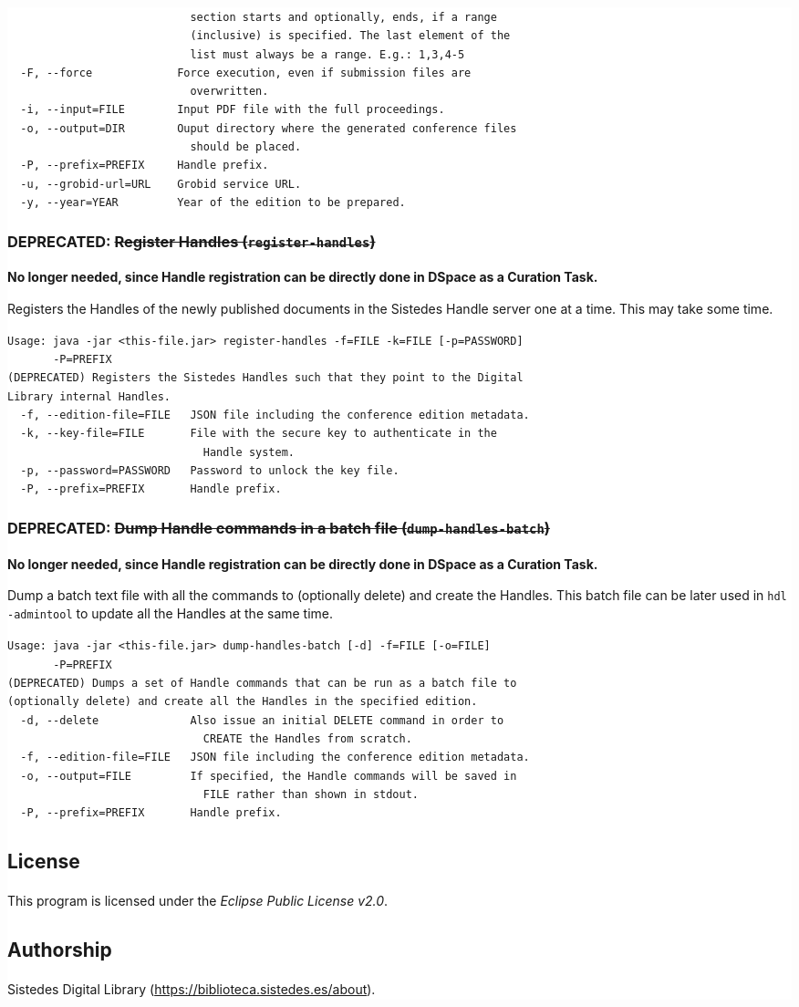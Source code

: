 ```
                            section starts and optionally, ends, if a range
                            (inclusive) is specified. The last element of the
                            list must always be a range. E.g.: 1,3,4-5
  -F, --force             Force execution, even if submission files are
                            overwritten.
  -i, --input=FILE        Input PDF file with the full proceedings.
  -o, --output=DIR        Ouput directory where the generated conference files
                            should be placed.
  -P, --prefix=PREFIX     Handle prefix.
  -u, --grobid-url=URL    Grobid service URL.
  -y, --year=YEAR         Year of the edition to be prepared.
```

### DEPRECATED: ~~Register Handles (`register-handles`)~~

**No longer needed, since Handle registration can be directly done in DSpace as a Curation Task.**

Registers the Handles of the newly published documents in the Sistedes Handle server one at a time. This may take some time.

```
Usage: java -jar <this-file.jar> register-handles -f=FILE -k=FILE [-p=PASSWORD]
       -P=PREFIX
(DEPRECATED) Registers the Sistedes Handles such that they point to the Digital
Library internal Handles.
  -f, --edition-file=FILE   JSON file including the conference edition metadata.
  -k, --key-file=FILE       File with the secure key to authenticate in the
                              Handle system.
  -p, --password=PASSWORD   Password to unlock the key file.
  -P, --prefix=PREFIX       Handle prefix.
```

### DEPRECATED: ~~Dump Handle commands in a batch file (`dump-handles-batch`)~~

**No longer needed, since Handle registration can be directly done in DSpace as a Curation Task.**

Dump a batch text file with all the commands to (optionally delete) and create the Handles. This batch file can be later used in `hdl-admintool` to update all the Handles at the same time.

```
Usage: java -jar <this-file.jar> dump-handles-batch [-d] -f=FILE [-o=FILE]
       -P=PREFIX
(DEPRECATED) Dumps a set of Handle commands that can be run as a batch file to
(optionally delete) and create all the Handles in the specified edition.
  -d, --delete              Also issue an initial DELETE command in order to
                              CREATE the Handles from scratch.
  -f, --edition-file=FILE   JSON file including the conference edition metadata.
  -o, --output=FILE         If specified, the Handle commands will be saved in
                              FILE rather than shown in stdout.
  -P, --prefix=PREFIX       Handle prefix.
```

## License

This program is licensed under the _Eclipse Public License v2.0_.

## Authorship

Sistedes Digital Library (https://biblioteca.sistedes.es/about).